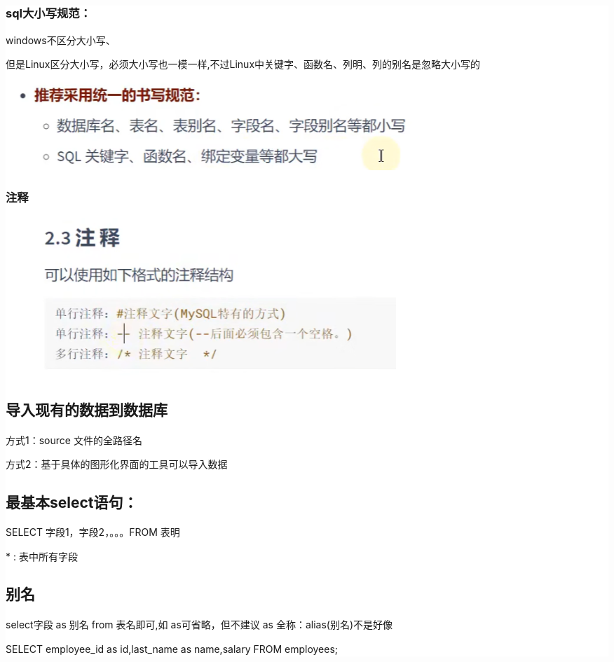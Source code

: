 

### sql大小写规范：

windows不区分大小写、

但是Linux区分大小写，必须大小写也一模一样,不过Linux中关键字、函数名、列明、列的别名是忽略大小写的

![loading-ag-546](mysql_screenshoot/82441332-0358-4086-bf54-ff52e2875cfe.png)

### 注释

![loading-ag-548](mysql_screenshoot/f8eafa11-7634-44e2-aaeb-24eb84909d14.png)

## 导入现有的数据到数据库

方式1：source 文件的全路径名

方式2：基于具体的图形化界面的工具可以导入数据



## 最基本select语句：

SELECT 字段1，字段2，。。。FROM 表明

\*  :  表中所有字段



## 别名

select字段 as 别名 from 表名即可,如   as可省略，但不建议 as 全称：alias(别名)不是好像

SELECT employee_id as id,last_name as name,salary
FROM employees;
